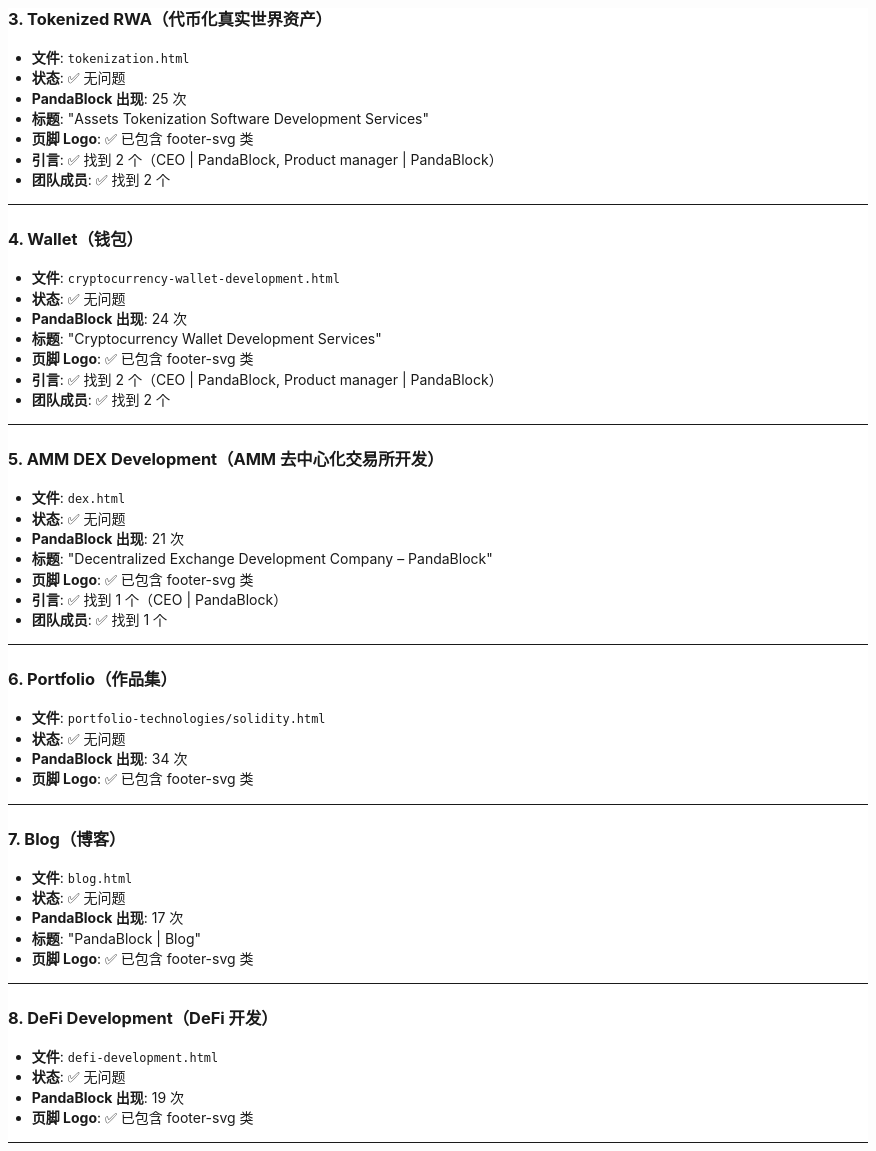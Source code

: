 ### **3. Tokenized RWA（代币化真实世界资产）**
- **文件**: `tokenization.html`
- **状态**: ✅ 无问题
- **PandaBlock 出现**: 25 次
- **标题**: "Assets Tokenization Software Development Services"
- **页脚 Logo**: ✅ 已包含 footer-svg 类
- **引言**: ✅ 找到 2 个（CEO | PandaBlock, Product manager | PandaBlock）
- **团队成员**: ✅ 找到 2 个

---

### **4. Wallet（钱包）**
- **文件**: `cryptocurrency-wallet-development.html`
- **状态**: ✅ 无问题
- **PandaBlock 出现**: 24 次
- **标题**: "Cryptocurrency Wallet Development Services"
- **页脚 Logo**: ✅ 已包含 footer-svg 类
- **引言**: ✅ 找到 2 个（CEO | PandaBlock, Product manager | PandaBlock）
- **团队成员**: ✅ 找到 2 个

---

### **5. AMM DEX Development（AMM 去中心化交易所开发）**
- **文件**: `dex.html`
- **状态**: ✅ 无问题
- **PandaBlock 出现**: 21 次
- **标题**: "Decentralized Exchange Development Company – PandaBlock"
- **页脚 Logo**: ✅ 已包含 footer-svg 类
- **引言**: ✅ 找到 1 个（CEO | PandaBlock）
- **团队成员**: ✅ 找到 1 个

---

### **6. Portfolio（作品集）**
- **文件**: `portfolio-technologies/solidity.html`
- **状态**: ✅ 无问题
- **PandaBlock 出现**: 34 次
- **页脚 Logo**: ✅ 已包含 footer-svg 类

---

### **7. Blog（博客）**
- **文件**: `blog.html`
- **状态**: ✅ 无问题
- **PandaBlock 出现**: 17 次
- **标题**: "PandaBlock | Blog"
- **页脚 Logo**: ✅ 已包含 footer-svg 类

---

### **8. DeFi Development（DeFi 开发）**
- **文件**: `defi-development.html`
- **状态**: ✅ 无问题
- **PandaBlock 出现**: 19 次
- **页脚 Logo**: ✅ 已包含 footer-svg 类

---